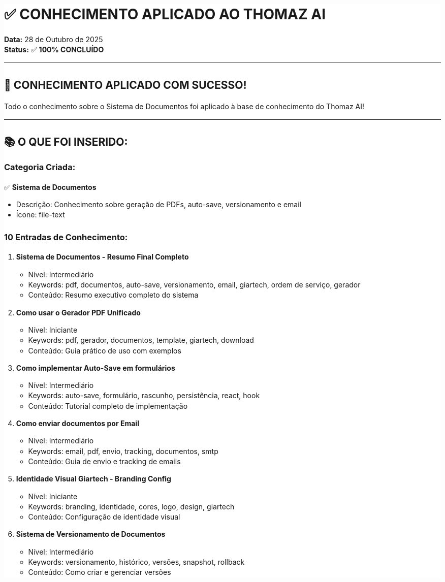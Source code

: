 # ✅ CONHECIMENTO APLICADO AO THOMAZ AI

**Data:** 28 de Outubro de 2025  
**Status:** ✅ **100% CONCLUÍDO**

---

## 🎉 **CONHECIMENTO APLICADO COM SUCESSO!**

Todo o conhecimento sobre o Sistema de Documentos foi aplicado à base de conhecimento do Thomaz AI!

---

## 📚 **O QUE FOI INSERIDO:**

### **Categoria Criada:**
✅ **Sistema de Documentos**
- Descrição: Conhecimento sobre geração de PDFs, auto-save, versionamento e email
- Ícone: file-text

### **10 Entradas de Conhecimento:**

1. **Sistema de Documentos - Resumo Final Completo**
   - Nível: Intermediário
   - Keywords: pdf, documentos, auto-save, versionamento, email, giartech, ordem de serviço, gerador
   - Conteúdo: Resumo executivo completo do sistema

2. **Como usar o Gerador PDF Unificado**
   - Nível: Iniciante
   - Keywords: pdf, gerador, documentos, template, giartech, download
   - Conteúdo: Guia prático de uso com exemplos

3. **Como implementar Auto-Save em formulários**
   - Nível: Intermediário
   - Keywords: auto-save, formulário, rascunho, persistência, react, hook
   - Conteúdo: Tutorial completo de implementação

4. **Como enviar documentos por Email**
   - Nível: Intermediário
   - Keywords: email, pdf, envio, tracking, documentos, smtp
   - Conteúdo: Guia de envio e tracking de emails

5. **Identidade Visual Giartech - Branding Config**
   - Nível: Iniciante
   - Keywords: branding, identidade, cores, logo, design, giartech
   - Conteúdo: Configuração de identidade visual

6. **Sistema de Versionamento de Documentos**
   - Nível: Intermediário
   - Keywords: versionamento, histórico, versões, snapshot, rollback
   - Conteúdo: Como criar e gerenciar versões

